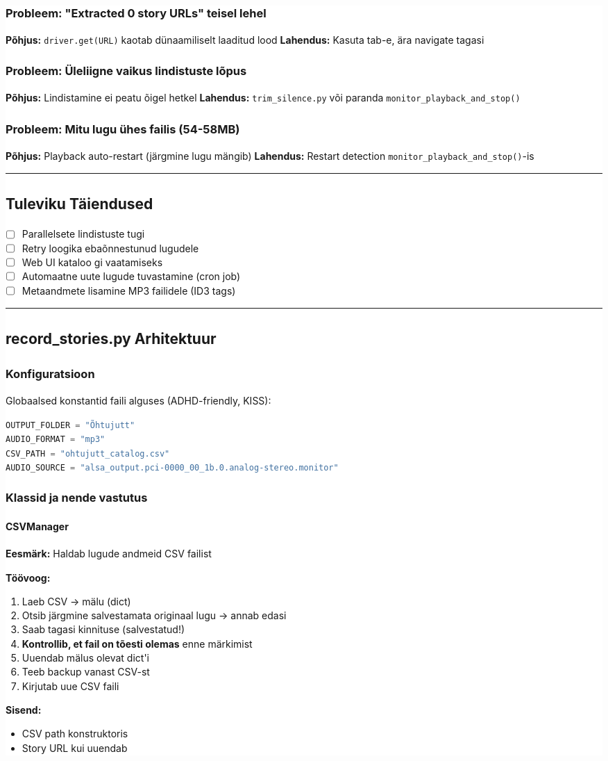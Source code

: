 ### Probleem: "Extracted 0 story URLs" teisel lehel
**Põhjus:** `driver.get(URL)` kaotab dünaamiliselt laaditud lood
**Lahendus:** Kasuta tab-e, ära navigate tagasi

### Probleem: Üleliigne vaikus lindistuste lõpus
**Põhjus:** Lindistamine ei peatu õigel hetkel
**Lahendus:** `trim_silence.py` või paranda `monitor_playback_and_stop()`

### Probleem: Mitu lugu ühes failis (54-58MB)
**Põhjus:** Playback auto-restart (järgmine lugu mängib)
**Lahendus:** Restart detection `monitor_playback_and_stop()`-is

---

## Tuleviku Täiendused

- [ ] Parallelsete lindistuste tugi
- [ ] Retry loogika ebaõnnestunud lugudele
- [ ] Web UI kataloo gi vaatamiseks
- [ ] Automaatne uute lugude tuvastamine (cron job)
- [ ] Metaandmete lisamine MP3 failidele (ID3 tags)

---

## record_stories.py Arhitektuur

### Konfiguratsioon
Globaalsed konstantid faili alguses (ADHD-friendly, KISS):
```python
OUTPUT_FOLDER = "Õhtujutt"
AUDIO_FORMAT = "mp3"
CSV_PATH = "ohtujutt_catalog.csv"
AUDIO_SOURCE = "alsa_output.pci-0000_00_1b.0.analog-stereo.monitor"
```

### Klassid ja nende vastutus

#### CSVManager
**Eesmärk:** Haldab lugude andmeid CSV failist

**Töövoog:**
1. Laeb CSV → mälu (dict)
2. Otsib järgmine salvestamata originaal lugu → annab edasi
3. Saab tagasi kinnituse (salvestatud!)
4. **Kontrollib, et fail on tõesti olemas** enne märkimist
5. Uuendab mälus olevat dict'i
6. Teeb backup vanast CSV-st
7. Kirjutab uue CSV faili

**Sisend:**
- CSV path konstruktoris
- Story URL kui uuendab
